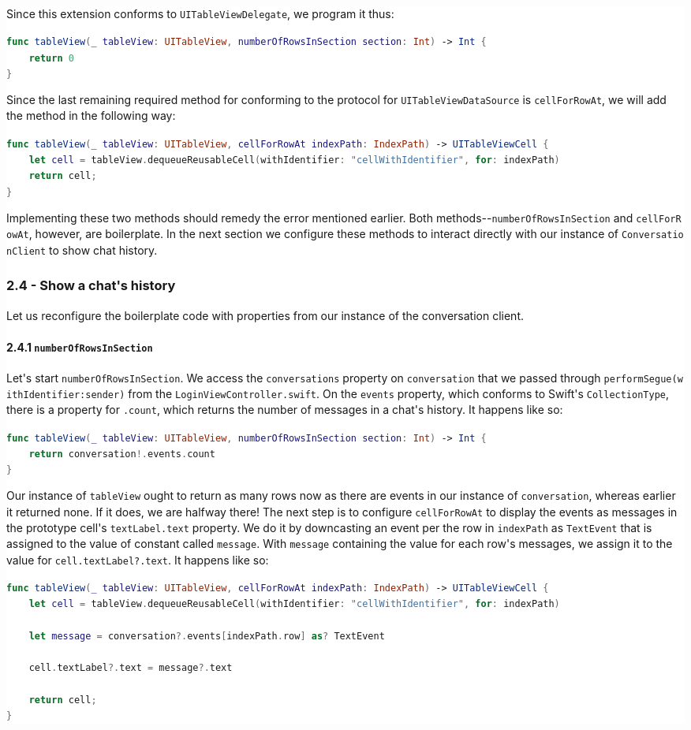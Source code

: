 Since this extension conforms to `UITableViewDelegate`, we program it thus:

```swift
func tableView(_ tableView: UITableView, numberOfRowsInSection section: Int) -> Int {
	return 0
}
```

Since the last remaining required method for conforming to the protocol for `UITableViewDataSource` is `cellForRowAt`, we will add the method in the following way:

```swift
func tableView(_ tableView: UITableView, cellForRowAt indexPath: IndexPath) -> UITableViewCell {
	let cell = tableView.dequeueReusableCell(withIdentifier: "cellWithIdentifier", for: indexPath)
	return cell;
}

```
Implementing these two methods should remedy the error mentioned earlier. Both methods--`numberOfRowsInSection` and `cellForRowAt`, however, are boilerplate. In the next section we configure these methods to interact directly with our instance of `ConversationClient` to show chat history.

### 2.4 - Show a chat's history

Let us reconfigure the boilerplate code with properties from our instance of the conversation client.

#### 2.4.1 `numberOfRowsInSection`

Let's start `numberOfRowsInSection`. We access the `conversations` property on `conversation` that we passed through `performSegue(withIdentifier:sender)` from the `LoginViewController.swift`. On the `events` property, which conforms to Swift's `CollectionType`, there is a property for `.count`, which returns the number of messages in a chat's history. It happens like so:

```swift
func tableView(_ tableView: UITableView, numberOfRowsInSection section: Int) -> Int {
	return conversation!.events.count
}
```

Our instance of `tableView` ought to return as many rows now as there are events in our instance of `conversation`, whereas earlier it returned none. If it does, we are halfway there! The next step is to configure `cellForRowAt` to display the events as messages in the prototype cell's `textLabel.text` property. We do it by downcasting an event per the row in `indexPath` as `TextEvent` that is assigned to the value of constant called `message`. With `message` containing the value for each row's messages, we assign it to the value for `cell.textLabel?.text`. It happens like so:


```swift
func tableView(_ tableView: UITableView, cellForRowAt indexPath: IndexPath) -> UITableViewCell {
	let cell = tableView.dequeueReusableCell(withIdentifier: "cellWithIdentifier", for: indexPath)

	let message = conversation?.events[indexPath.row] as? TextEvent

	cell.textLabel?.text = message?.text

	return cell;
}

```
